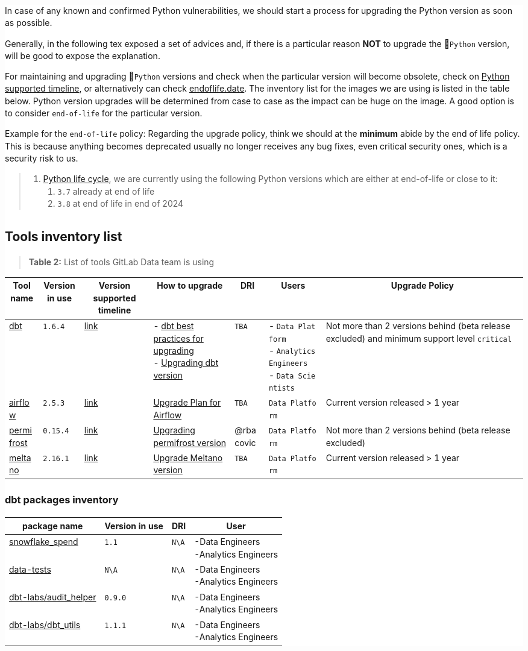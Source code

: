 In case of any known and confirmed Python vulnerabilities, we should start a process for upgrading the Python version as soon as possible.

Generally, in the following tex exposed a set of advices and, if there is a particular reason **NOT** to upgrade the 🐍`Python` version, will be good to expose the explanation.

For maintaining and upgrading 🐍`Python` versions and check when the particular version will become obsolete, check on [Python supported timeline](https://devguide.python.org/versions/), or alternatively can check [endoflife.date](https://endoflife.date/python). The inventory list for the images we are using is listed in the table below.
Python version upgrades will be determined from case to case as the impact can be huge on the image. A good option is to consider `end-of-life` for the particular version.

Example for the `end-of-life` policy:
Regarding the upgrade policy, think we should at the **minimum** abide by the end of life policy.
This is because anything becomes deprecated usually no longer receives any bug fixes, even critical security ones, which is a security risk to us.

> 1. [Python life cycle](https://devguide.python.org/versions/), we are currently using the following Python versions which are either at end-of-life or close to it:
>    1. `3.7` already at end of life
>    1. `3.8` at end of life in end of 2024

## Tools inventory list

> **Table 2:** List of tools GitLab Data team is using

| Tool name                                                                                                   | Version in use | Version supported timeline                                                                                                                                                                                                                                                                         | How to upgrade   | DRI       | Users                                                               | Upgrade Policy |
|-------------------------------------------------------------------------------------------------------------|----------------|----------------------------------------------------------------------------------------------------------------------------------------------------------------------------------------------------------------------------------------------------------------------------------------------------|------------------|-----------|---------------------------------------------------------------------| ------------ |
| [dbt](https://about.gitlab.com/handbook/business-technology/data-team/platform/dbt-guide/)                  | `1.6.4`        | [link](https://docs.getdbt.com/docs/dbt-versions/core#latest-releases)| - [dbt best practices for upgrading](https://docs.getdbt.com/docs/dbt-versions/core#best-practices-for-upgrading)<br>- [Upgrading dbt version](https://gitlab.com/gitlab-data/runbooks/-/blob/main/infrastructure/upgrading_dbt_version.md)  | `TBA`     | - `Data Platform`<br>- `Analytics Engineers`<br>- `Data Scientists` | Not more than 2 versions behind (beta release excluded) and minimum support level `critical` |
| [airflow](https://about.gitlab.com/handbook/business-technology/data-team/platform/infrastructure/#airflow) | `2.5.3`        | [link](https://airflow.apache.org/docs/apache-airflow/stable/installation/supported-versions.html#version-life-cycle) | [Upgrade Plan for Airflow](https://gitlab.com/gitlab-data/analytics/-/issues/11804)                                                                                                                                                          | `TBA`     | `Data Platform`                                                     | Current version released > 1 year |
| [permifrost](https://about.gitlab.com/handbook/business-technology/data-team/platform/permifrost/)          | `0.15.4`       | [link](https://gitlab.com/gitlab-data/permifrost)                                                                     | [Upgrading permifrost version](https://gitlab.com/gitlab-data/permifrost/-/blob/master/RELEASE.md?ref_type=heads)                                                                                                                            | @rbacovic | `Data Platform`                                                     | Not more than 2 versions behind (beta release excluded) |
| [meltano](https://about.gitlab.com/handbook/business-technology/data-team/platform/Meltano-Gitlab/)         | `2.16.1`       | [link](https://github.com/meltano/meltano/releases)                                                                   | [Upgrade Meltano version](https://gitlab.com/gitlab-data/gitlab-data-meltano/-/merge_requests/34)                                                                                                                                            | `TBA`     | `Data Platform`                                                     | Current version released > 1 year |

### dbt packages inventory

| package name                                                                                | Version in use |  DRI  | User                                   |
|---------------------------------------------------------------------------------------------|----------------|-------|----------------------------------------|
| [snowflake_spend](https://gitlab.com/gitlab-data/snowflake_spend)                           | `1.1`          | `N\A` |-Data Engineers<br>-Analytics Engineers |
| [data-tests](https://gitlab.com/gitlab-data/data-tests)                                     | `N\A`          | `N\A` |-Data Engineers<br>-Analytics Engineers |
| [dbt-labs/audit_helper](https://github.com/dbt-labs/dbt-audit-helper)                       | `0.9.0`        | `N\A` |-Data Engineers<br>-Analytics Engineers |
| [dbt-labs/dbt_utils](https://github.com/dbt-labs/dbt-utils)                                 | `1.1.1`        | `N\A` |-Data Engineers<br>-Analytics Engineers |